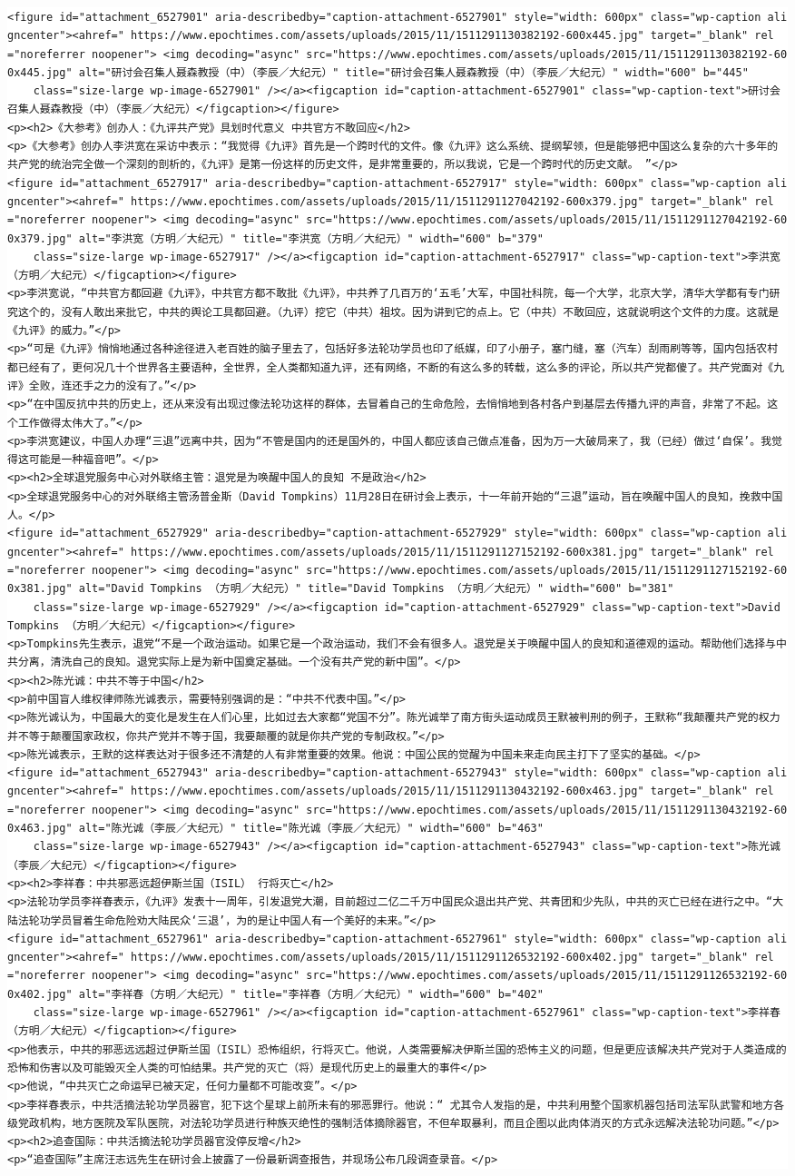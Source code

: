 ```
<figure id="attachment_6527901" aria-describedby="caption-attachment-6527901" style="width: 600px" class="wp-caption aligncenter"><ahref=" https://www.epochtimes.com/assets/uploads/2015/11/1511291130382192-600x445.jpg" target="_blank" rel="noreferrer noopener"> <img decoding="async" src="https://www.epochtimes.com/assets/uploads/2015/11/1511291130382192-600x445.jpg" alt="研讨会召集人聂森教授（中）（李辰／大纪元）" title="研讨会召集人聂森教授（中）（李辰／大纪元）" width="600" b="445"
	class="size-large wp-image-6527901" /></a><figcaption id="caption-attachment-6527901" class="wp-caption-text">研讨会召集人聂森教授（中）（李辰／大纪元）</figcaption></figure>
<p><h2>《大参考》创办人：《九评共产党》具划时代意义 中共官方不敢回应</h2>
<p>《大参考》创办人李洪宽在采访中表示：“我觉得《九评》首先是一个跨时代的文件。像《九评》这么系统、提纲挈领，但是能够把中国这么复杂的六十多年的共产党的统治完全做一个深刻的剖析的，《九评》是第一份这样的历史文件，是非常重要的，所以我说，它是一个跨时代的历史文献。 ”</p>
<figure id="attachment_6527917" aria-describedby="caption-attachment-6527917" style="width: 600px" class="wp-caption aligncenter"><ahref=" https://www.epochtimes.com/assets/uploads/2015/11/1511291127042192-600x379.jpg" target="_blank" rel="noreferrer noopener"> <img decoding="async" src="https://www.epochtimes.com/assets/uploads/2015/11/1511291127042192-600x379.jpg" alt="李洪宽（方明／大纪元）" title="李洪宽（方明／大纪元）" width="600" b="379"
	class="size-large wp-image-6527917" /></a><figcaption id="caption-attachment-6527917" class="wp-caption-text">李洪宽（方明／大纪元）</figcaption></figure>
<p>李洪宽说，“中共官方都回避《九评》，中共官方都不敢批《九评》，中共养了几百万的‘五毛’大军，中国社科院，每一个大学，北京大学，清华大学都有专门研究这个的，没有人敢出来批它，中共的舆论工具都回避。（九评）挖它（中共）祖坟。因为讲到它的点上。它（中共）不敢回应，这就说明这个文件的力度。这就是《九评》的威力。”</p>
<p>“可是《九评》悄悄地通过各种途径进入老百姓的脑子里去了，包括好多法轮功学员也印了纸媒，印了小册子，塞门缝，塞（汽车）刮雨刷等等，国内包括农村都已经有了，更何况几十个世界各主要语种，全世界，全人类都知道九评，还有网络，不断的有这么多的转载，这么多的评论，所以共产党都傻了。共产党面对《九评》全败，连还手之力的没有了。”</p>
<p>“在中国反抗中共的历史上，还从来没有出现过像法轮功这样的群体，去冒着自己的生命危险，去悄悄地到各村各户到基层去传播九评的声音，非常了不起。这个工作做得太伟大了。”</p>
<p>李洪宽建议，中国人办理“三退”远离中共，因为“不管是国内的还是国外的，中国人都应该自己做点准备，因为万一大破局来了，我（已经）做过‘自保’。我觉得这可能是一种福音吧”。</p>
<p><h2>全球退党服务中心对外联络主管：退党是为唤醒中国人的良知 不是政治</h2>
<p>全球退党服务中心的对外联络主管汤普金斯（David Tompkins）11月28日在研讨会上表示，十一年前开始的“三退”运动，旨在唤醒中国人的良知，挽救中国人。</p>
<figure id="attachment_6527929" aria-describedby="caption-attachment-6527929" style="width: 600px" class="wp-caption aligncenter"><ahref=" https://www.epochtimes.com/assets/uploads/2015/11/1511291127152192-600x381.jpg" target="_blank" rel="noreferrer noopener"> <img decoding="async" src="https://www.epochtimes.com/assets/uploads/2015/11/1511291127152192-600x381.jpg" alt="David Tompkins （方明／大纪元）" title="David Tompkins （方明／大纪元）" width="600" b="381"
	class="size-large wp-image-6527929" /></a><figcaption id="caption-attachment-6527929" class="wp-caption-text">David Tompkins （方明／大纪元）</figcaption></figure>
<p>Tompkins先生表示，退党“不是一个政治运动。如果它是一个政治运动，我们不会有很多人。退党是关于唤醒中国人的良知和道德观的运动。帮助他们选择与中共分离，清洗自己的良知。退党实际上是为新中国奠定基础。一个没有共产党的新中国”。</p>
<p><h2>陈光诚：中共不等于中国</h2>
<p>前中国盲人维权律师陈光诚表示，需要特别强调的是：“中共不代表中国。”</p>
<p>陈光诚认为，中国最大的变化是发生在人们心里，比如过去大家都“党国不分”。陈光诚举了南方街头运动成员王默被判刑的例子，王默称“我颠覆共产党的权力并不等于颠覆国家政权，你共产党并不等于国，我要颠覆的就是你共产党的专制政权。”</p>
<p>陈光诚表示，王默的这样表达对于很多还不清楚的人有非常重要的效果。他说：中国公民的觉醒为中国未来走向民主打下了坚实的基础。</p>
<figure id="attachment_6527943" aria-describedby="caption-attachment-6527943" style="width: 600px" class="wp-caption aligncenter"><ahref=" https://www.epochtimes.com/assets/uploads/2015/11/1511291130432192-600x463.jpg" target="_blank" rel="noreferrer noopener"> <img decoding="async" src="https://www.epochtimes.com/assets/uploads/2015/11/1511291130432192-600x463.jpg" alt="陈光诚（李辰／大纪元）" title="陈光诚（李辰／大纪元）" width="600" b="463"
	class="size-large wp-image-6527943" /></a><figcaption id="caption-attachment-6527943" class="wp-caption-text">陈光诚（李辰／大纪元）</figcaption></figure>
<p><h2>李祥春：中共邪恶远超伊斯兰国（ISIL） 行将灭亡</h2>
<p>法轮功学员李祥春表示，《九评》发表十一周年，引发退党大潮，目前超过二亿二千万中国民众退出共产党、共青团和少先队，中共的灭亡已经在进行之中。“大陆法轮功学员冒着生命危险劝大陆民众‘三退’，为的是让中国人有一个美好的未来。”</p>
<figure id="attachment_6527961" aria-describedby="caption-attachment-6527961" style="width: 600px" class="wp-caption aligncenter"><ahref=" https://www.epochtimes.com/assets/uploads/2015/11/1511291126532192-600x402.jpg" target="_blank" rel="noreferrer noopener"> <img decoding="async" src="https://www.epochtimes.com/assets/uploads/2015/11/1511291126532192-600x402.jpg" alt="李祥春（方明／大纪元）" title="李祥春（方明／大纪元）" width="600" b="402"
	class="size-large wp-image-6527961" /></a><figcaption id="caption-attachment-6527961" class="wp-caption-text">李祥春（方明／大纪元）</figcaption></figure>
<p>他表示，中共的邪恶远远超过伊斯兰国（ISIL）恐怖组织，行将灭亡。他说，人类需要解决伊斯兰国的恐怖主义的问题，但是更应该解决共产党对于人类造成的恐怖和伤害以及可能毁灭全人类的可怕结果。共产党的灭亡（将）是现代历史上的最重大的事件</p>
<p>他说，“中共灭亡之命运早已被天定，任何力量都不可能改变”。</p>
<p>李祥春表示，中共活摘法轮功学员器官，犯下这个星球上前所未有的邪恶罪行。他说：“ 尤其令人发指的是，中共利用整个国家机器包括司法军队武警和地方各级党政机构，地方医院及军队医院，对法轮功学员进行种族灭绝性的强制活体摘除器官，不但牟取暴利，而且企图以此肉体消灭的方式永远解决法轮功问题。”</p>
<p><h2>追查国际：中共活摘法轮功学员器官没停反增</h2>
<p>“追查国际”主席汪志远先生在研讨会上披露了一份最新调查报告，并现场公布几段调查录音。</p>
```